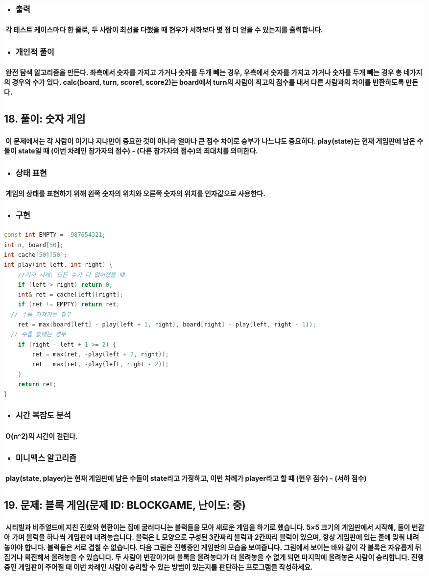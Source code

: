 * ### 출력
#### &nbsp;각 테스트 케이스마다 한 줄로, 두 사람이 최선을 다했을 때 현우가 서하보다 몇 점 더 얻을 수 있는지를 출력합니다.

* ### 개인적 풀이
#### &nbsp;완전 탐색 알고리즘을 만든다. 좌측에서 숫자를 가지고 가거나 숫자를 두개 빼는 경우, 우측에서 숫자를 가지고 가거나 숫자를 두개 빼는 경우 총 네가지의 경우의 수가 있다. calc(board, turn, score1, score2)는 board에서 turn의 사람이 최고의 점수를 내서 다른 사람과의 차이를 반환하도록 만든다.

## 18. 풀이: 숫자 게임
#### &nbsp;이 문제에서는 각 사람이 이기냐 지냐만이 중요한 것이 아니라 얼마나 큰 점수 차이로 승부가 나느냐도 중요하다. play(state)는 현재 게임판에 남은 수들이 state일 때 (이번 차례인 참가자의 점수) - (다른 참가자의 점수)의 최대치를 의미한다.

* ### 상태 표현
#### &nbsp;게임의 상태를 표현하기 위해 왼쪽 숫자의 위치와 오른쪽 숫자의 위치를 인자값으로 사용한다.

* ### 구현
```c++
const int EMPTY = -987654321;
int n, board[50];
int cache[50][50];
int play(int left, int right) {
	//기저 사례: 모든 수가 다 없어졌을 때
	if (left > right) return 0;
	int& ret = cache[left][right];
	if (ret != EMPTY) return ret;
  // 수를 가져가는 경우
	ret = max(board[left] - play(left + 1, right), board[right] - play(left, right - 1));
  // 수를 없애는 경우
	if (right - left + 1 >= 2) {
		ret = max(ret, -play(left + 2, right));
		ret = max(ret, -play(left, right - 2));
	}
	return ret;
}
```

* ### 시간 복잡도 분석
#### &nbsp;O(n^2)의 시간이 걸린다.

* ### 미니맥스 알고리즘
#### &nbsp;play(state, player)는 현재 게임판에 남은 수들이 state라고 가정하고, 이번 차례가 player라고 할 때 (현우 점수) - (서하 점수)

## 19. 문제: 블록 게임(문제 ID: BLOCKGAME, 난이도: 중)
#### &nbsp;시티빌과 비주얼드에 지친 진호와 현환이는 집에 굴러다니는 블럭들을 모아 새로운 게임을 하기로 했습니다. 5×5 크기의 게임판에서 시작해, 둘이 번갈아 가며 블럭을 하나씩 게임판에 내려놓습니다. 블럭은 L 모양으로 구성된 3칸짜리 블럭과 2칸짜리 블럭이 있으며, 항상 게임판에 있는 줄에 맞춰 내려놓아야 합니다. 블럭들은 서로 겹칠 수 없습니다. 다음 그림은 진행중인 게임판의 모습을 보여줍니다. 그림에서 보이는 바와 같이 각 블록은 자유롭게 뒤집거나 회전해서 올려놓을 수 있습니다. 두 사람이 번갈아가며 블록을 올려놓다가 더 올려놓을 수 없게 되면 마지막에 올려놓은 사람이 승리합니다. 진행 중인 게임판이 주어질 때 이번 차례인 사람이 승리할 수 있는 방법이 있는지를 판단하는 프로그램을 작성하세요.
